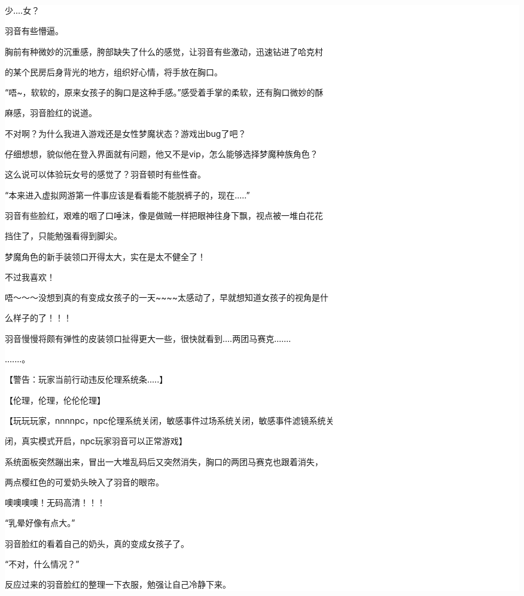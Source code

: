 少....女？

羽音有些懵逼。

胸前有种微妙的沉重感，胯部缺失了什么的感觉，让羽音有些激动，迅速钻进了哈克村

的某个民房后身背光的地方，组织好心情，将手放在胸口。

“唔~，软软的，原来女孩子的胸口是这种手感。”感受着手掌的柔软，还有胸口微妙的酥

麻感，羽音脸红的说道。

不对啊？为什么我进入游戏还是女性梦魔状态？游戏出bug了吧？



仔细想想，貌似他在登入界面就有问题，他又不是vip，怎么能够选择梦魔种族角色？

这么说可以体验玩女号的感觉了？羽音顿时有些性奋。

“本来进入虚拟网游第一件事应该是看看能不能脱裤子的，现在.....”

羽音有些脸红，艰难的咽了口唾沫，像是做贼一样把眼神往身下飘，视点被一堆白花花

挡住了，只能勉强看得到脚尖。



梦魔角色的新手装领口开得太大，实在是太不健全了！

不过我喜欢！



唔～～～没想到真的有变成女孩子的一天~~~~太感动了，早就想知道女孩子的视角是什

么样子的了！！！



羽音慢慢将颇有弹性的皮装领口扯得更大一些，很快就看到....两团马赛克.......

.......。



【警告：玩家当前行动违反伦理系统条.....】

【伦理，伦理，伦伦伦理】

【玩玩玩家，nnnnpc，npc伦理系统关闭，敏感事件过场系统关闭，敏感事件滤镜系统关

闭，真实模式开启，npc玩家羽音可以正常游戏】

系统面板突然蹦出来，冒出一大堆乱码后又突然消失，胸口的两团马赛克也跟着消失，

两点樱红色的可爱奶头映入了羽音的眼帘。



噢噢噢噢！无码高清！！！

“乳晕好像有点大。”

羽音脸红的看着自己的奶头，真的变成女孩子了。

“不对，什么情况？”

反应过来的羽音脸红的整理一下衣服，勉强让自己冷静下来。
